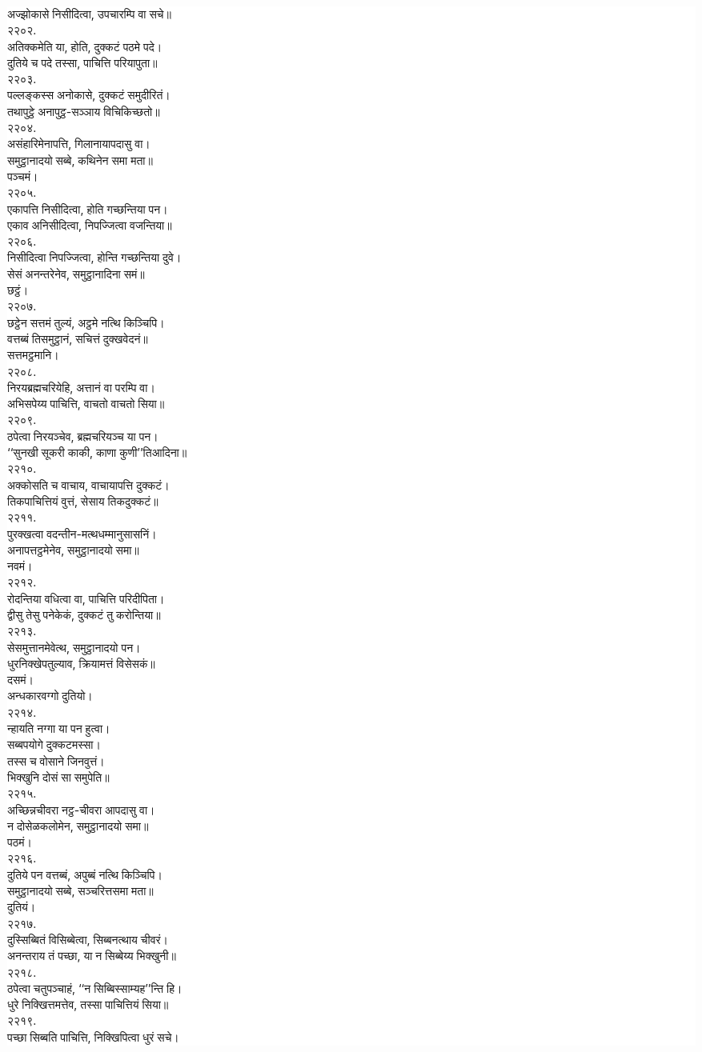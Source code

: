 अज्झोकासे निसीदित्वा, उपचारम्पि वा सचे॥  
२२०२.  
अतिक्कमेति या, होति, दुक्कटं पठमे पदे।  
दुतिये च पदे तस्सा, पाचित्ति परियापुता॥  
२२०३.  
पल्लङ्कस्स अनोकासे, दुक्कटं समुदीरितं।  
तथापुट्ठे अनापुट्ठ-सञ्ञाय विचिकिच्छतो॥  
२२०४.  
असंहारिमेनापत्ति, गिलानायापदासु वा।  
समुट्ठानादयो सब्बे, कथिनेन समा मता॥  
पञ्चमं।  
२२०५.  
एकापत्ति निसीदित्वा, होति गच्छन्तिया पन।  
एकाव अनिसीदित्वा, निपज्जित्वा वजन्तिया॥  
२२०६.  
निसीदित्वा निपज्जित्वा, होन्ति गच्छन्तिया दुवे।  
सेसं अनन्तरेनेव, समुट्ठानादिना समं॥  
छट्ठं।  
२२०७.  
छट्ठेन सत्तमं तुल्यं, अट्ठमे नत्थि किञ्चिपि।  
वत्तब्बं तिसमुट्ठानं, सचित्तं दुक्खवेदनं॥  
सत्तमट्ठमानि।  
२२०८.  
निरयब्रह्मचरियेहि, अत्तानं वा परम्पि वा।  
अभिसपेय्य पाचित्ति, वाचतो वाचतो सिया॥  
२२०९.  
ठपेत्वा निरयञ्चेव, ब्रह्मचरियञ्च या पन।  
‘‘सुनखी सूकरी काकी, काणा कुणी’’तिआदिना॥  
२२१०.  
अक्कोसति च वाचाय, वाचायापत्ति दुक्कटं।  
तिकपाचित्तियं वुत्तं, सेसाय तिकदुक्कटं॥  
२२११.  
पुरक्खत्वा वदन्तीन-मत्थधम्मानुसासनिं।  
अनापत्तट्ठमेनेव, समुट्ठानादयो समा॥  
नवमं।  
२२१२.  
रोदन्तिया वधित्वा वा, पाचित्ति परिदीपिता।  
द्वीसु तेसु पनेकेकं, दुक्कटं तु करोन्तिया॥  
२२१३.  
सेसमुत्तानमेवेत्थ, समुट्ठानादयो पन।  
धुरनिक्खेपतुल्याव, क्रियामत्तं विसेसकं॥  
दसमं।  
अन्धकारवग्गो दुतियो।  
२२१४.  
न्हायति नग्गा या पन हुत्वा।  
सब्बपयोगे दुक्कटमस्सा।  
तस्स च वोसाने जिनवुत्तं।  
भिक्खुनि दोसं सा समुपेति॥  
२२१५.  
अच्छिन्नचीवरा नट्ठ-चीवरा आपदासु वा।  
न दोसेळकलोमेन, समुट्ठानादयो समा॥  
पठमं।  
२२१६.  
दुतिये पन वत्तब्बं, अपुब्बं नत्थि किञ्चिपि।  
समुट्ठानादयो सब्बे, सञ्चरित्तसमा मता॥  
दुतियं।  
२२१७.  
दुस्सिब्बितं विसिब्बेत्वा, सिब्बनत्थाय चीवरं।  
अनन्तराय तं पच्छा, या न सिब्बेय्य भिक्खुनी॥  
२२१८.  
ठपेत्वा चतुपञ्चाहं, ‘‘न सिब्बिस्साम्यह’’न्ति हि।  
धुरे निक्खित्तमत्तेव, तस्सा पाचित्तियं सिया॥  
२२१९.  
पच्छा सिब्बति पाचित्ति, निक्खिपित्वा धुरं सचे।  